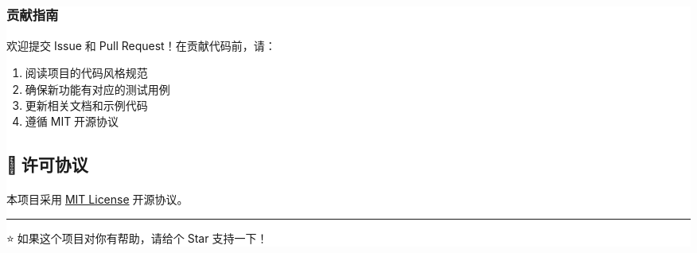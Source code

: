 ### 贡献指南
欢迎提交 Issue 和 Pull Request！在贡献代码前，请：
1. 阅读项目的代码风格规范
2. 确保新功能有对应的测试用例
3. 更新相关文档和示例代码
4. 遵循 MIT 开源协议

## 📄 许可协议

本项目采用 [MIT License](LICENSE) 开源协议。

---
⭐ 如果这个项目对你有帮助，请给个 Star 支持一下！

